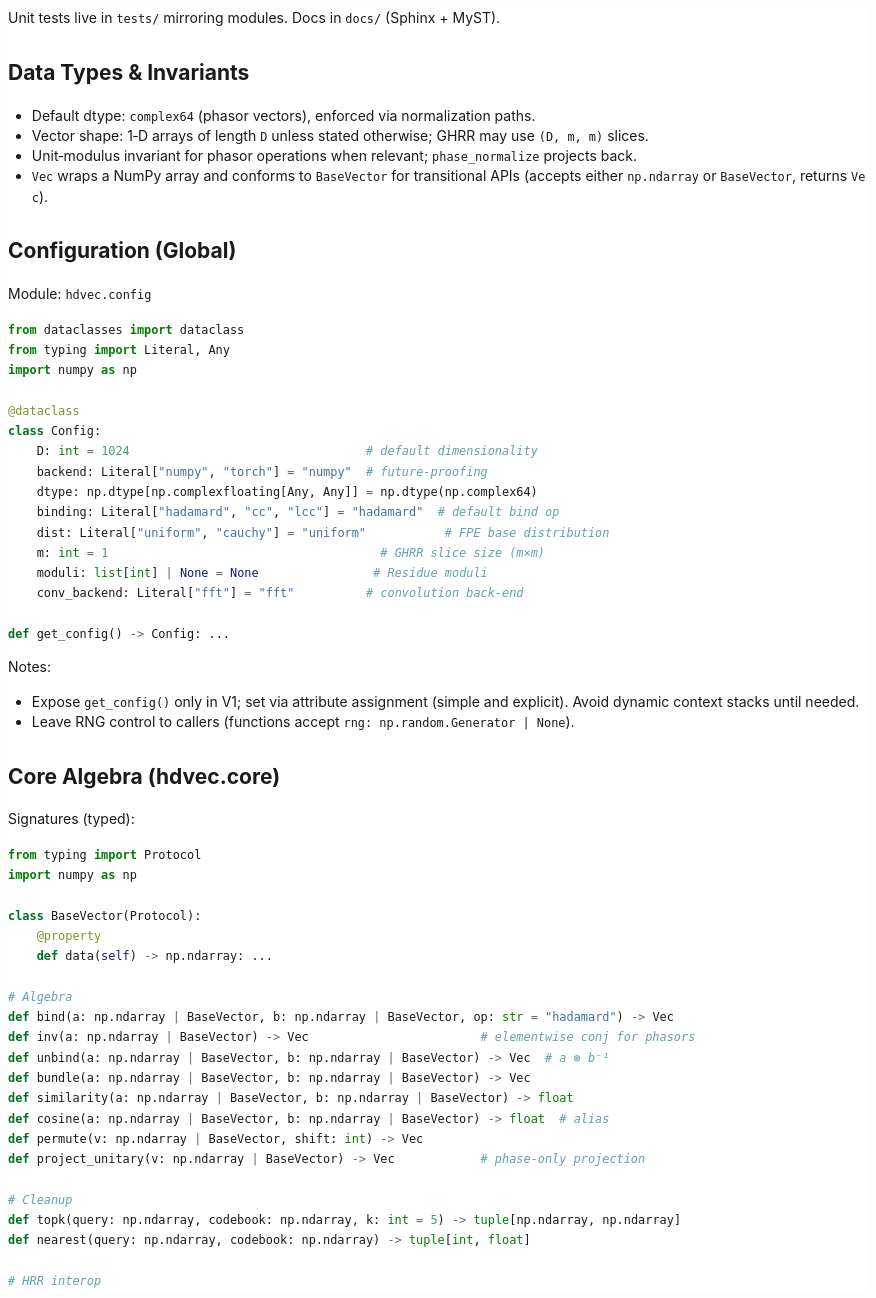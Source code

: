 Unit tests live in `tests/` mirroring modules. Docs in `docs/` (Sphinx + MyST).

## Data Types & Invariants

- Default dtype: `complex64` (phasor vectors), enforced via normalization paths.
- Vector shape: 1‑D arrays of length `D` unless stated otherwise; GHRR may use `(D, m, m)` slices.
- Unit‑modulus invariant for phasor operations when relevant; `phase_normalize` projects back.
- `Vec` wraps a NumPy array and conforms to `BaseVector` for transitional APIs (accepts either `np.ndarray` or `BaseVector`, returns `Vec`).

## Configuration (Global)

Module: `hdvec.config`

```python
from dataclasses import dataclass
from typing import Literal, Any
import numpy as np

@dataclass
class Config:
    D: int = 1024                                 # default dimensionality
    backend: Literal["numpy", "torch"] = "numpy"  # future‑proofing
    dtype: np.dtype[np.complexfloating[Any, Any]] = np.dtype(np.complex64)
    binding: Literal["hadamard", "cc", "lcc"] = "hadamard"  # default bind op
    dist: Literal["uniform", "cauchy"] = "uniform"           # FPE base distribution
    m: int = 1                                      # GHRR slice size (m×m)
    moduli: list[int] | None = None                # Residue moduli
    conv_backend: Literal["fft"] = "fft"          # convolution back‑end

def get_config() -> Config: ...
```

Notes:
- Expose `get_config()` only in V1; set via attribute assignment (simple and explicit). Avoid dynamic context stacks until needed.
- Leave RNG control to callers (functions accept `rng: np.random.Generator | None`).

## Core Algebra (hdvec.core)

Signatures (typed):

```python
from typing import Protocol
import numpy as np

class BaseVector(Protocol):
    @property
    def data(self) -> np.ndarray: ...

# Algebra
def bind(a: np.ndarray | BaseVector, b: np.ndarray | BaseVector, op: str = "hadamard") -> Vec
def inv(a: np.ndarray | BaseVector) -> Vec                        # elementwise conj for phasors
def unbind(a: np.ndarray | BaseVector, b: np.ndarray | BaseVector) -> Vec  # a ⊛ b⁻¹
def bundle(a: np.ndarray | BaseVector, b: np.ndarray | BaseVector) -> Vec
def similarity(a: np.ndarray | BaseVector, b: np.ndarray | BaseVector) -> float
def cosine(a: np.ndarray | BaseVector, b: np.ndarray | BaseVector) -> float  # alias
def permute(v: np.ndarray | BaseVector, shift: int) -> Vec
def project_unitary(v: np.ndarray | BaseVector) -> Vec            # phase‑only projection

# Cleanup
def topk(query: np.ndarray, codebook: np.ndarray, k: int = 5) -> tuple[np.ndarray, np.ndarray]
def nearest(query: np.ndarray, codebook: np.ndarray) -> tuple[int, float]

# HRR interop
```